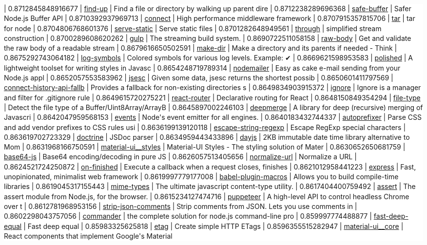| 0.8712845848916677 | [find-up](./f/find-up) | Find a file or directory by walking up parent dire
| 0.8712238289696368 | [safe-buffer](./s/safe-buffer) | Safer Node.js Buffer API
| 0.8710392937969713 | [connect](./c/connect) | High performance middleware framework
| 0.8707915357815706 | [tar](./t/tar) | tar for node
| 0.8704806768601376 | [serve-static](./s/serve-static) | Serve static files
| 0.8701282648949561 | [through](./t/through) | simplified stream construction
| 0.8700289608620262 | [gulp](./g/gulp) | The streaming build system.
| 0.8690722511058158 | [raw-body](./r/raw-body) | Get and validate the raw body of a readable stream
| 0.8679616650502591 | [make-dir](./m/make-dir) | Make a directory and its parents if needed - Think
| 0.8675292743064182 | [log-symbols](./l/log-symbols) | Colored symbols for various log levels. Example: ✔
| 0.8669621598953583 | [polished](./p/polished) | A lightweight toolset for writing styles in Javasc
| 0.8654248719789314 | [nodemailer](./n/nodemailer) | Easy as cake e-mail sending from your Node.js appl
| 0.8652057553583962 | [jsesc](./j/jsesc) | Given some data, jsesc returns the shortest possib
| 0.8650601411797569 | [connect-history-api-fallb](./c/connect-history-api-fallback) | Provides a fallback for non-existing directories s
| 0.8649834903915372 | [ignore](./i/ignore) | Ignore is a manager and filter for .gitignore rule
| 0.8649615720275221 | [react-router](./r/react-router) | Declarative routing for React
| 0.8648150849354294 | [file-type](./f/file-type) | Detect the file type of a Buffer/Uint8Array/ArrayB
| 0.8645897002246103 | [deepmerge](./d/deepmerge) | A library for deep (recursive) merging of Javascri
| 0.8642047959568153 | [events](./e/events) | Node's event emitter for all engines.
| 0.8640183432744337 | [autoprefixer](./a/autoprefixer) | Parse CSS and add vendor prefixes to CSS rules usi
| 0.8636199139120118 | [escape-string-regexp](./e/escape-string-regexp) | Escape RegExp special characters
| 0.863619702723329 | [doctrine](./d/doctrine) | JSDoc parser
| 0.8634959443433896 | [dayjs](./d/dayjs) | 2KB immutable date time library alternative to Mom
| 0.8631968166750591 | [material-ui__styles](./m/material-ui__styles) | Material-UI Styles - The styling solution of Mater
| 0.8630652650681759 | [base64-js](./b/base64-js) | Base64 encoding/decoding in pure JS
| 0.8626057513405656 | [normalize-url](./n/normalize-url) | Normalize a URL
| 0.8624521724250872 | [on-finished](./o/on-finished) | Execute a callback when a request closes, finishes
| 0.8621012958441223 | [express](./e/express) | Fast, unopinionated, minimalist web framework
| 0.8619997779177008 | [babel-plugin-macros](./b/babel-plugin-macros) | Allows you to build compile-time libraries
| 0.8619045317155443 | [mime-types](./m/mime-types) | The ultimate javascript content-type utility.
| 0.8617404400759492 | [assert](./a/assert) | The assert module from Node.js, for the browser.
| 0.8615234127474716 | [puppeteer](./p/puppeteer) | A high-level API to control headless Chrome over t
| 0.8612781968953156 | [strip-json-comments](./s/strip-json-comments) | Strip comments from JSON. Lets you use comments in
| 0.8602298043757056 | [commander](./c/commander) | the complete solution for node.js command-line pro
| 0.859997774488877 | [fast-deep-equal](./f/fast-deep-equal) | Fast deep equal
| 0.85983325625818 | [etag](./e/etag) | Create simple HTTP ETags
| 0.8596355515282947 | [material-ui__core](./m/material-ui__core) | React components that implement Google's Material 